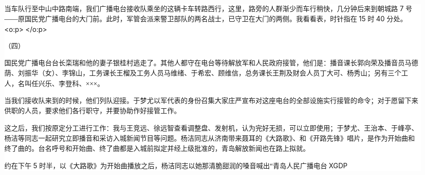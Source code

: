    当车队行至中山中路南端，我们广播电台接收队乘坐的这辆卡车转路西行，这里，路旁的人群渐少而车行稍快，几分钟后来到朝城路
  </span>
  7
  <span lang="ZH-CN" style='font-family:宋体;mso-ascii-font-family:"Times New Roman"'>
   号——原国民党广播电台的大门前。此时，军管会派来警卫部队的两名战士，已守卫在大门的两侧。我看看表，时针指在
  </span>
  15
  <span lang="ZH-CN" style='font-family:宋体;mso-ascii-font-family:"Times New Roman"'>
   时
  </span>
  40
  <span lang="ZH-CN" style='font-family:宋体;mso-ascii-font-family:"Times New Roman"'>
   分处。
  </span>
  <span lang="ZH-CN">
  </span>
  <o:p>
  </o:p>
 </p>
 <p class="MsoNormal">
  <span lang="ZH-CN" style='font-family:宋体;mso-ascii-font-family:
"Times New Roman"'>
   （四）
  </span>
  <o:p>
  </o:p>
 </p>
 <p class="MsoNormal">
  <span lang="ZH-CN" style='font-family:宋体;mso-ascii-font-family:
"Times New Roman"'>
   国民党广播电台台长栾瑞和他的妻子银桂村逃走了。其他人都守在电台等待解放军和人民政府接管，他们是：播音课长郭向荣及播音员马德荫、刘振华（女）、李锦山，工务课长王榴及工务人员马维绪、于希宏、顾维信，总务课长王荆及财会人员丁大可、杨秀山；另有三个工人，名叫任兴乐、李登科、×××。
  </span>
  <o:p>
  </o:p>
 </p>
 <p class="MsoNormal">
  <span lang="ZH-CN" style='font-family:宋体;mso-ascii-font-family:
"Times New Roman"'>
   当我们接收队来到的时候，他们列队迎接。于梦尤以军代表的身份召集大家庄严宣布对这座电台的全部设施实行接管的命令；对于愿留下来供职的人员，要求他们各行职守，并要协助作好接管工作。
  </span>
  <o:p>
  </o:p>
 </p>
 <p class="MsoNormal">
  <span lang="ZH-CN" style='font-family:宋体;mso-ascii-font-family:
"Times New Roman"'>
   这之后，我们按原定分工进行工作：我与王竞远、徐远智查看调整盘、发射机，认为完好无损，可以立即使用；于梦尤、王治本、于峰亭、杨洁等同志一起研究立即播音和采访入城新闻节目等问题。杨洁同志从济南带来聂耳的《大路歌》、和《开路先锋》唱片，是作为开始曲和终了曲的。台名呼号和开始曲、终了曲都是入城前拟定并经上级批准的，青岛解放新闻也在路上拟就。
  </span>
  <o:p>
  </o:p>
 </p>
 <p class="MsoNormal">
  <span lang="ZH-CN" style='font-family:宋体;mso-ascii-font-family:
"Times New Roman"'>
   约在下午
  </span>
  5
  <span lang="ZH-CN" style='font-family:宋体;
mso-ascii-font-family:"Times New Roman"'>
   时半，以《大路歌》为开始曲播放之后，杨洁同志以她那清脆甜润的嗓音喊出“青岛人民广播电台
  </span>
  XGDP